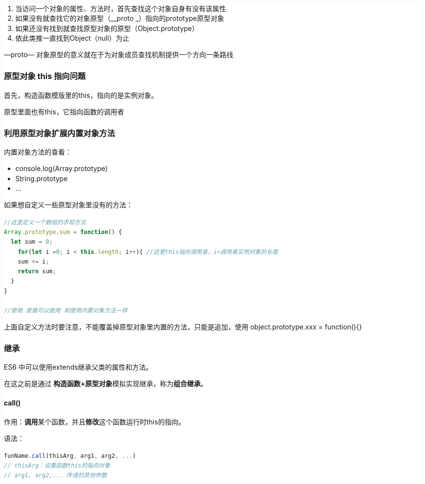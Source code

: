 1. 当访问一个对象的属性、方法时，首先查找这个对象自身有没有该属性
2. 如果没有就查找它的对象原型（__proto _）指向的prototype原型对象
3. 如果还没有找到就查找原型对象的原型（Object.prototype）
4. 依此类推一直找到Object（null）为止

—proto— 对象原型的意义就在于为对象成员查找机制提供一个方向一条路线



### 原型对象 this 指向问题

首先，构造函数模版里的this，指向的是实例对象。

原型里面也有this，它指向函数的调用者





### 利用原型对象扩展内置对象方法

内置对象方法的查看：

- console.log(Array.prototype)
- String.prototype
- ...

如果想自定义一些原型对象里没有的方法：

```javascript
//这里定义一个数组的求和方法
Array.prototype.sum = function() {
  let sum = 0;
	for(let i =0; i < this.length; i++){ //这里this指向调用者，i<调用者实例对象的长度
    sum += i;
    return sum;
  }
}

//使用 直接可以使用 和使用内置对象方法一样
```

上面自定义方法时要注意，不能覆盖掉原型对象里内置的方法，只能是追加，使用 object.prototype.xxx = function(){}



### 继承

ES6 中可以使用extends继承父类的属性和方法。

在这之前是通过 **构造函数+原型对象**模拟实现继承，称为**组合继承**。

#### call()

作用：**调用**某个函数，并且**修改**这个函数运行时this的指向。

语法：

```javascript
funName.call(thisArg, arg1, arg2, ...)
// thisArg：设置函数this的指向对象
// arg1, arg2,... 传递的其他参数      
```
